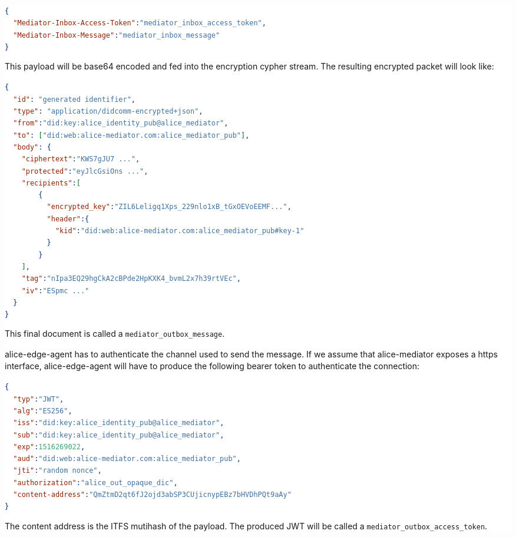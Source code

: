 ```json
{
  "Mediator-Inbox-Access-Token":"mediator_inbox_access_token",
  "Mediator-Inbox-Message":"mediator_inbox_message"
}
```

This payload will be base64 encoded and fed into the encryption cypher stream. The resulting encrypted packet will look like:

```json
{
  "id": "generated identifier",
  "type": "application/didcomm-encrypted+json",
  "from":"did:key:alice_identity_pub@alice_mediator",
  "to": ["did:web:alice-mediator.com:alice_mediator_pub"],
  "body": {
    "ciphertext":"KWS7gJU7 ...",
    "protected":"eyJlcGsiOns ...",
    "recipients":[
        {
          "encrypted_key":"ZIL6Leligq1Xps_229nlo1xB_tGxOEVoEEMF...",
          "header":{
            "kid":"did:web:alice-mediator.com:alice_mediator_pub#key-1"
          }
        }
    ],
    "tag":"nIpa3EQ29hgCkA2cBPde2HpKXK4_bvmL2x7h39rtVEc",
    "iv":"ESpmc ..."
  }
}    
```

This final document is called a ```mediator_outbox_message```.

alice-edge-agent has to authenticate the channel used to send the message. If we assume that alice-mediator exposes a https interface, alice-edge-agent will have to produce the following bearer token to authenticate the connection:

```json
{
  "typ":"JWT",
  "alg":"ES256",
  "iss":"did:key:alice_identity_pub@alice_mediator",
  "sub":"did:key:alice_identity_pub@alice_mediator",
  "exp":1516269022,
  "aud":"did:web:alice-mediator.com:alice_mediator_pub",
  "jti":"random nonce",
  "authorization":"alice_out_opaque_dic",
  "content-address":"QmZtmD2qt6fJ2ojd3abSP3CUjicnypEBz7bHVDhPQt9aAy"
}
```
The content address is the ITFS mutihash of the payload. The produced JWT will be called a ```mediator_outbox_access_token```.
